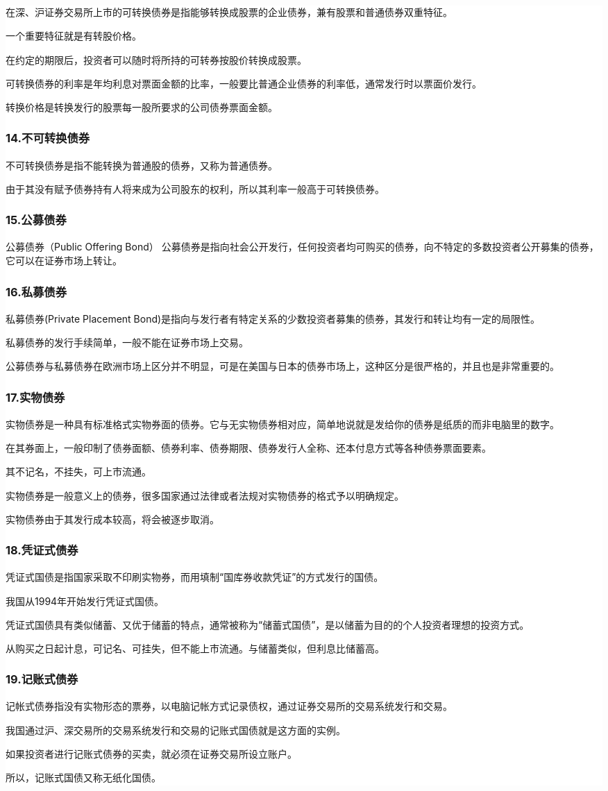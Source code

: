 在深、沪证券交易所上市的可转换债券是指能够转换成股票的企业债券，兼有股票和普通债券双重特征。

一个重要特征就是有转股价格。

在约定的期限后，投资者可以随时将所持的可转券按股价转换成股票。

可转换债券的利率是年均利息对票面金额的比率，一般要比普通企业债券的利率低，通常发行时以票面价发行。

转换价格是转换发行的股票每一股所要求的公司债券票面金额。

### 14.不可转换债券

不可转换债券是指不能转换为普通股的债券，又称为普通债券。

由于其没有赋予债券持有人将来成为公司股东的权利，所以其利率一般高于可转换债券。

### 15.公募债券

公募债券（Public Offering Bond） 公募债券是指向社会公开发行，任何投资者均可购买的债券，向不特定的多数投资者公开募集的债券，它可以在证券市场上转让。

### 16.私募债券

私募债券(Private Placement Bond)是指向与发行者有特定关系的少数投资者募集的债券，其发行和转让均有一定的局限性。

私募债券的发行手续简单，一般不能在证券市场上交易。

公募债券与私募债券在欧洲市场上区分并不明显，可是在美国与日本的债券市场上，这种区分是很严格的，并且也是非常重要的。

### 17.实物债券

实物债券是一种具有标准格式实物券面的债券。它与无实物债券相对应，简单地说就是发给你的债券是纸质的而非电脑里的数字。

在其券面上，一般印制了债券面额、债券利率、债券期限、债券发行人全称、还本付息方式等各种债券票面要素。

其不记名，不挂失，可上市流通。

实物债券是一般意义上的债券，很多国家通过法律或者法规对实物债券的格式予以明确规定。

实物债券由于其发行成本较高，将会被逐步取消。

### 18.凭证式债券

凭证式国债是指国家采取不印刷实物券，而用填制“国库券收款凭证”的方式发行的国债。

我国从1994年开始发行凭证式国债。

凭证式国债具有类似储蓄、又优于储蓄的特点，通常被称为“储蓄式国债”，是以储蓄为目的的个人投资者理想的投资方式。

从购买之日起计息，可记名、可挂失，但不能上市流通。与储蓄类似，但利息比储蓄高。

### 19.记账式债券

记帐式债券指没有实物形态的票券，以电脑记帐方式记录债权，通过证券交易所的交易系统发行和交易。

我国通过沪、深交易所的交易系统发行和交易的记账式国债就是这方面的实例。

如果投资者进行记账式债券的买卖，就必须在证券交易所设立账户。

所以，记账式国债又称无纸化国债。
